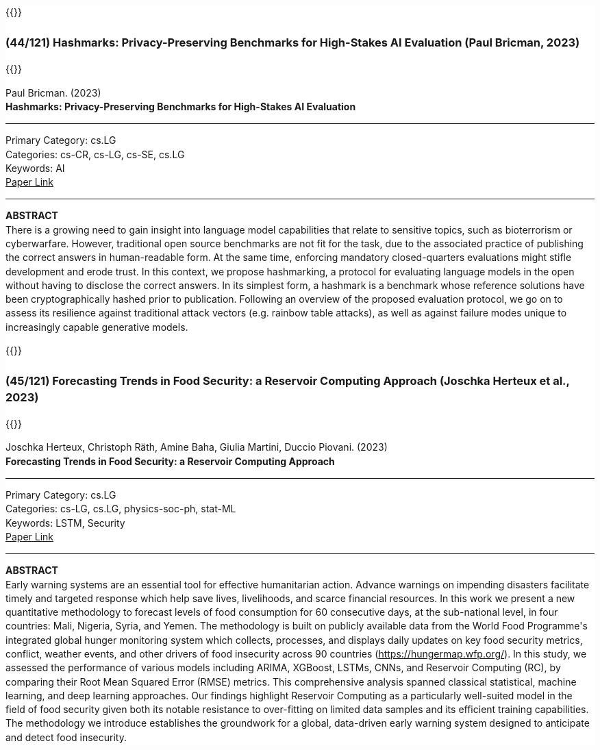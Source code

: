 {{</citation>}}


### (44/121) Hashmarks: Privacy-Preserving Benchmarks for High-Stakes AI Evaluation (Paul Bricman, 2023)

{{<citation>}}

Paul Bricman. (2023)  
**Hashmarks: Privacy-Preserving Benchmarks for High-Stakes AI Evaluation**  

---
Primary Category: cs.LG  
Categories: cs-CR, cs-LG, cs-SE, cs.LG  
Keywords: AI  
[Paper Link](http://arxiv.org/abs/2312.00645v1)  

---


**ABSTRACT**  
There is a growing need to gain insight into language model capabilities that relate to sensitive topics, such as bioterrorism or cyberwarfare. However, traditional open source benchmarks are not fit for the task, due to the associated practice of publishing the correct answers in human-readable form. At the same time, enforcing mandatory closed-quarters evaluations might stifle development and erode trust. In this context, we propose hashmarking, a protocol for evaluating language models in the open without having to disclose the correct answers. In its simplest form, a hashmark is a benchmark whose reference solutions have been cryptographically hashed prior to publication. Following an overview of the proposed evaluation protocol, we go on to assess its resilience against traditional attack vectors (e.g. rainbow table attacks), as well as against failure modes unique to increasingly capable generative models.

{{</citation>}}


### (45/121) Forecasting Trends in Food Security: a Reservoir Computing Approach (Joschka Herteux et al., 2023)

{{<citation>}}

Joschka Herteux, Christoph Räth, Amine Baha, Giulia Martini, Duccio Piovani. (2023)  
**Forecasting Trends in Food Security: a Reservoir Computing Approach**  

---
Primary Category: cs.LG  
Categories: cs-LG, cs.LG, physics-soc-ph, stat-ML  
Keywords: LSTM, Security  
[Paper Link](http://arxiv.org/abs/2312.00626v1)  

---


**ABSTRACT**  
Early warning systems are an essential tool for effective humanitarian action. Advance warnings on impending disasters facilitate timely and targeted response which help save lives, livelihoods, and scarce financial resources. In this work we present a new quantitative methodology to forecast levels of food consumption for 60 consecutive days, at the sub-national level, in four countries: Mali, Nigeria, Syria, and Yemen. The methodology is built on publicly available data from the World Food Programme's integrated global hunger monitoring system which collects, processes, and displays daily updates on key food security metrics, conflict, weather events, and other drivers of food insecurity across 90 countries (https://hungermap.wfp.org/). In this study, we assessed the performance of various models including ARIMA, XGBoost, LSTMs, CNNs, and Reservoir Computing (RC), by comparing their Root Mean Squared Error (RMSE) metrics. This comprehensive analysis spanned classical statistical, machine learning, and deep learning approaches. Our findings highlight Reservoir Computing as a particularly well-suited model in the field of food security given both its notable resistance to over-fitting on limited data samples and its efficient training capabilities. The methodology we introduce establishes the groundwork for a global, data-driven early warning system designed to anticipate and detect food insecurity.

